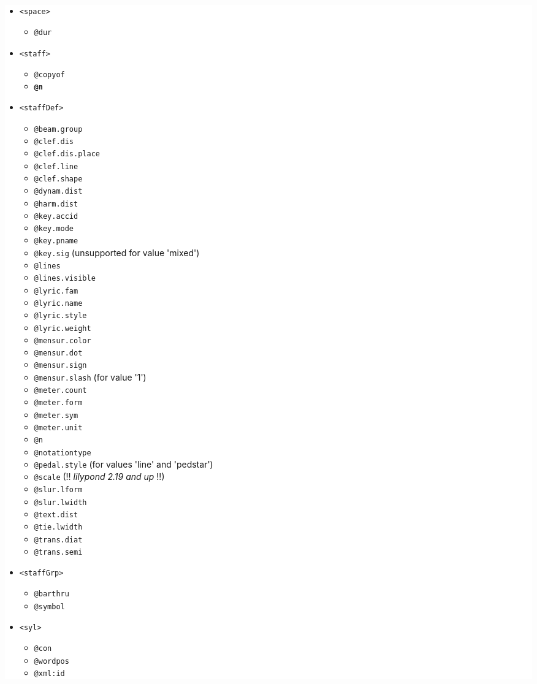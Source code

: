 
* `<space>`
  * `@dur`

* `<staff>`
  * `@copyof`
  * __`@n`__

* `<staffDef>`
  * `@beam.group`
  * `@clef.dis`
  * `@clef.dis.place`
  * `@clef.line`
  * `@clef.shape`
  * `@dynam.dist`
  * `@harm.dist`
  * `@key.accid`
  * `@key.mode`
  * `@key.pname`
  * `@key.sig` (unsupported for value 'mixed')
  * `@lines`
  * `@lines.visible`
  * `@lyric.fam`
  * `@lyric.name`
  * `@lyric.style`
  * `@lyric.weight`
  * `@mensur.color`
  * `@mensur.dot`
  * `@mensur.sign`
  * `@mensur.slash` (for value '1')
  * `@meter.count`
  * `@meter.form`
  * `@meter.sym`
  * `@meter.unit`
  * `@n`
  * `@notationtype`
  * `@pedal.style` (for values 'line' and 'pedstar')
  * `@scale` (!! *lilypond 2.19 and up* !!)
  * `@slur.lform`
  * `@slur.lwidth`
  * `@text.dist`
  * `@tie.lwidth`
  * `@trans.diat`
  * `@trans.semi`

* `<staffGrp>`
  * `@barthru`
  * `@symbol`

* `<syl>`
  * `@con`
  * `@wordpos`
  * `@xml:id`
